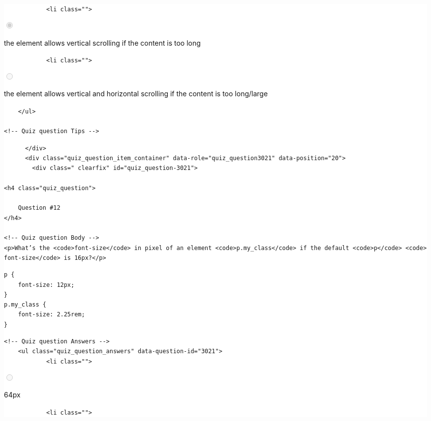                 <li class="">

  <input type="radio" name="3015" id="3015-1580598816435" value="1580598816435" data-quiz-answer-id="1580598816435" data-quiz-question-id="3015" disabled="disabled" checked="checked">
  <label for="3015-1580598816435"><p>the element allows vertical scrolling if the content is too long</p>
</label>
</li>

                <li class="">

  <input type="radio" name="3015" id="3015-1580598824605" value="1580598824605" data-quiz-answer-id="1580598824605" data-quiz-question-id="3015" disabled="disabled">
  <label for="3015-1580598824605"><p>the element allows vertical and horizontal scrolling if the content is too long/large</p>
</label>
</li>

        </ul>

    <!-- Quiz question Tips -->

</div>

          </div>
          <div class="quiz_question_item_container" data-role="quiz_question3021" data-position="20">
            <div class=" clearfix" id="quiz_question-3021">

    <h4 class="quiz_question">
        
        Question #12
    </h4>

    <!-- Quiz question Body -->
    <p>What’s the <code>font-size</code> in pixel of an element <code>p.my_class</code> if the default <code>p</code> <code>font-size</code> is 16px?</p>

<pre><code>p {
    font-size: 12px;
}
p.my_class {
    font-size: 2.25rem;
}
</code></pre>


    <!-- Quiz question Answers -->
        <ul class="quiz_question_answers" data-question-id="3021">
                <li class="">

  <input type="radio" name="3021" id="3021-1580783468297" value="1580783468297" data-quiz-answer-id="1580783468297" data-quiz-question-id="3021" disabled="disabled">
  <label for="3021-1580783468297"><p>64px</p>
</label>
</li>

                <li class="">
